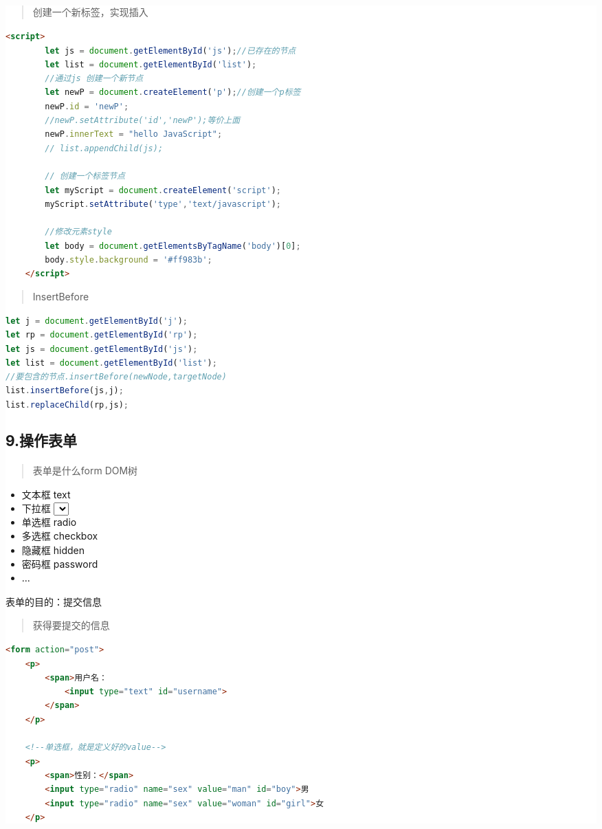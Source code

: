 > 创建一个新标签，实现插入

```html
<script>
        let js = document.getElementById('js');//已存在的节点
        let list = document.getElementById('list');
        //通过js 创建一个新节点
        let newP = document.createElement('p');//创建一个p标签
        newP.id = 'newP';
        //newP.setAttribute('id','newP');等价上面
        newP.innerText = "hello JavaScript";
        // list.appendChild(js);

        // 创建一个标签节点
        let myScript = document.createElement('script');
        myScript.setAttribute('type','text/javascript');

        //修改元素style
        let body = document.getElementsByTagName('body')[0];
        body.style.background = '#ff983b';
    </script>
```



> InsertBefore

```javascript
let j = document.getElementById('j');
let rp = document.getElementById('rp');
let js = document.getElementById('js');
let list = document.getElementById('list');
//要包含的节点.insertBefore(newNode,targetNode)
list.insertBefore(js,j);
list.replaceChild(rp,js);
```



## 9.操作表单

> 表单是什么form DOM树

- 文本框 text
- 下拉框 <select>
- 单选框 radio
- 多选框 checkbox
- 隐藏框 hidden
- 密码框 password
- ...

表单的目的：提交信息

> 获得要提交的信息

```html
<form action="post">
    <p>
        <span>用户名：
            <input type="text" id="username">
        </span>
    </p>

    <!--单选框，就是定义好的value-->
    <p>
        <span>性别：</span>
        <input type="radio" name="sex" value="man" id="boy">男
        <input type="radio" name="sex" value="woman" id="girl">女
    </p>
```